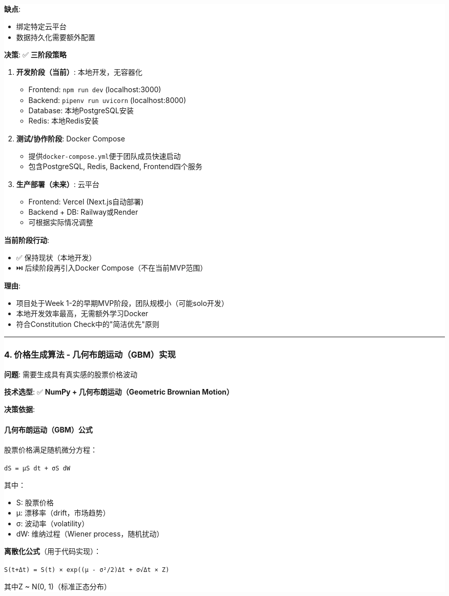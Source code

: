**缺点**:
- 绑定特定云平台
- 数据持久化需要额外配置

**决策**: ✅ **三阶段策略**

1. **开发阶段（当前）**: 本地开发，无容器化
   - Frontend: `npm run dev` (localhost:3000)
   - Backend: `pipenv run uvicorn` (localhost:8000)
   - Database: 本地PostgreSQL安装
   - Redis: 本地Redis安装

2. **测试/协作阶段**: Docker Compose
   - 提供`docker-compose.yml`便于团队成员快速启动
   - 包含PostgreSQL, Redis, Backend, Frontend四个服务

3. **生产部署（未来）**: 云平台
   - Frontend: Vercel (Next.js自动部署)
   - Backend + DB: Railway或Render
   - 可根据实际情况调整

**当前阶段行动**:
- ✅ 保持现状（本地开发）
- ⏭️ 后续阶段再引入Docker Compose（不在当前MVP范围）

**理由**:
- 项目处于Week 1-2的早期MVP阶段，团队规模小（可能solo开发）
- 本地开发效率最高，无需额外学习Docker
- 符合Constitution Check中的"简洁优先"原则

---

### 4. 价格生成算法 - 几何布朗运动（GBM）实现

**问题**: 需要生成具有真实感的股票价格波动

**技术选型**: ✅ **NumPy + 几何布朗运动（Geometric Brownian Motion）**

**决策依据**:

#### 几何布朗运动（GBM）公式
股票价格满足随机微分方程：
```
dS = μS dt + σS dW
```
其中：
- S: 股票价格
- μ: 漂移率（drift，市场趋势）
- σ: 波动率（volatility）
- dW: 维纳过程（Wiener process，随机扰动）

**离散化公式**（用于代码实现）：
```
S(t+Δt) = S(t) × exp((μ - σ²/2)Δt + σ√Δt × Z)
```
其中Z ~ N(0, 1)（标准正态分布）
